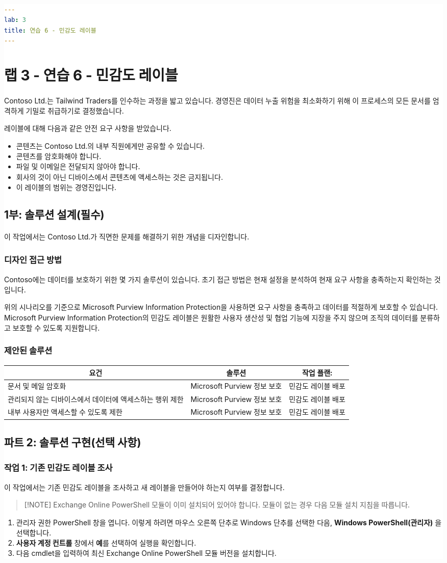 ```yaml
---
lab: 3
title: 연습 6 - 민감도 레이블
---
```


# 랩 3 - 연습 6 - 민감도 레이블

Contoso Ltd.는 Tailwind Traders를 인수하는 과정을 밟고 있습니다. 경영진은 데이터 누출 위험을 최소화하기 위해 이 프로세스의 모든 문서를 엄격하게 기밀로 취급하기로 결정했습니다.

레이블에 대해 다음과 같은 안전 요구 사항을 받았습니다.

- 콘텐츠는 Contoso Ltd.의 내부 직원에게만 공유할 수 있습니다.
- 콘텐츠를 암호화해야 합니다.
- 파일 및 이메일은 전달되지 않아야 합니다.
- 회사의 것이 아닌 디바이스에서 콘텐츠에 액세스하는 것은 금지됩니다.
- 이 레이블의 범위는 경영진입니다.

## 1부: 솔루션 설계(필수)

이 작업에서는 Contoso Ltd.가 직면한 문제를 해결하기 위한 개념을 디자인합니다.

### 디자인 접근 방법

Contoso에는 데이터를 보호하기 위한 몇 가지 솔루션이 있습니다. 초기 접근 방법은 현재 설정을 분석하여 현재 요구 사항을 충족하는지 확인하는 것입니다. 

위의 시나리오를 기준으로 Microsoft Purview Information Protection을 사용하면 요구 사항을 충족하고 데이터를 적절하게 보호할 수 있습니다. Microsoft Purview Information Protection의 민감도 레이블은 원활한 사용자 생산성 및 협업 기능에 지장을 주지 않으며 조직의 데이터를 분류하고 보호할 수 있도록 지원합니다. 

### 제안된 솔루션

|요건|솔루션|작업 플랜:|
|----|----|----|
|문서 및 메일 암호화|Microsoft Purview 정보 보호|민감도 레이블 배포|
|관리되지 않는 디바이스에서 데이터에 액세스하는 행위 제한|Microsoft Purview 정보 보호|민감도 레이블 배포|
|내부 사용자만 액세스할 수 있도록 제한|Microsoft Purview 정보 보호|민감도 레이블 배포

## 파트 2: 솔루션 구현(선택 사항)

### 작업 1: 기존 민감도 레이블 조사

이 작업에서는 기존 민감도 레이블을 조사하고 새 레이블을 만들어야 하는지 여부를 결정합니다.

>[!NOTE] Exchange Online PowerShell 모듈이 이미 설치되어 있어야 합니다. 모듈이 없는 경우 다음 모듈 설치 지침을 따릅니다.

1. 관리자 권한 PowerShell 창을 엽니다. 이렇게 하려면 마우스 오른쪽 단추로 Windows 단추를 선택한 다음, **Windows PowerShell(관리자)** 을 선택합니다.
1. **사용자 계정 컨트롤** 창에서 **예**를 선택하여 실행을 확인합니다.
1. 다음 cmdlet을 입력하여 최신 Exchange Online PowerShell 모듈 버전을 설치합니다.
